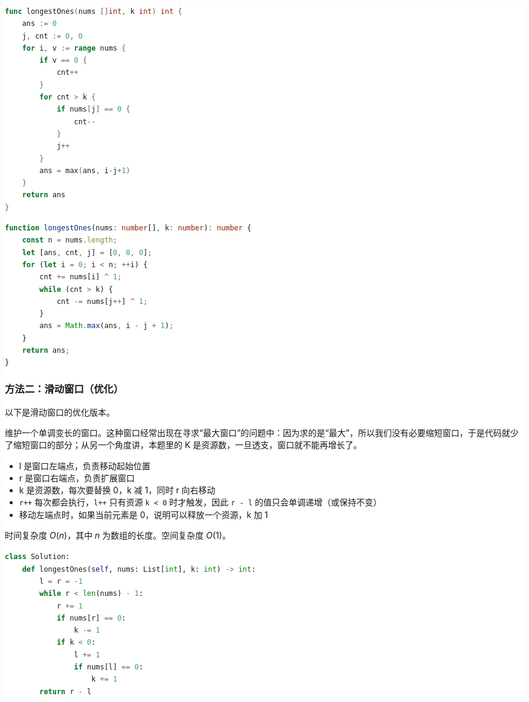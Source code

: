 ```go
func longestOnes(nums []int, k int) int {
	ans := 0
	j, cnt := 0, 0
	for i, v := range nums {
		if v == 0 {
			cnt++
		}
		for cnt > k {
			if nums[j] == 0 {
				cnt--
			}
			j++
		}
		ans = max(ans, i-j+1)
	}
	return ans
}
```

```ts
function longestOnes(nums: number[], k: number): number {
    const n = nums.length;
    let [ans, cnt, j] = [0, 0, 0];
    for (let i = 0; i < n; ++i) {
        cnt += nums[i] ^ 1;
        while (cnt > k) {
            cnt -= nums[j++] ^ 1;
        }
        ans = Math.max(ans, i - j + 1);
    }
    return ans;
}
```



### 方法二：滑动窗口（优化）

以下是滑动窗口的优化版本。

维护一个单调变长的窗口。这种窗口经常出现在寻求“最大窗口”的问题中：因为求的是“最大”，所以我们没有必要缩短窗口，于是代码就少了缩短窗口的部分；从另一个角度讲，本题里的 K 是资源数，一旦透支，窗口就不能再增长了。

-   l 是窗口左端点，负责移动起始位置
-   r 是窗口右端点，负责扩展窗口
-   k 是资源数，每次要替换 0，k 减 1，同时 r 向右移动
-   `r++` 每次都会执行，`l++` 只有资源 `k < 0` 时才触发，因此 `r - l` 的值只会单调递增（或保持不变）
-   移动左端点时，如果当前元素是 0，说明可以释放一个资源，k 加 1

时间复杂度 $O(n)$，其中 $n$ 为数组的长度。空间复杂度 $O(1)$。



```python
class Solution:
    def longestOnes(self, nums: List[int], k: int) -> int:
        l = r = -1
        while r < len(nums) - 1:
            r += 1
            if nums[r] == 0:
                k -= 1
            if k < 0:
                l += 1
                if nums[l] == 0:
                    k += 1
        return r - l
```
